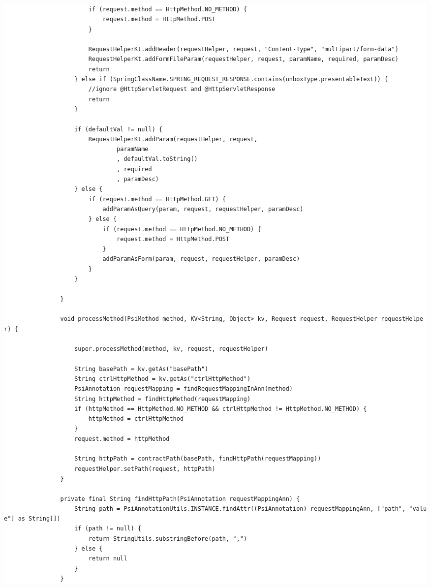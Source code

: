                             if (request.method == HttpMethod.NO_METHOD) {
                                request.method = HttpMethod.POST
                            }
    
                            RequestHelperKt.addHeader(requestHelper, request, "Content-Type", "multipart/form-data")
                            RequestHelperKt.addFormFileParam(requestHelper, request, paramName, required, paramDesc)
                            return
                        } else if (SpringClassName.SPRING_REQUEST_RESPONSE.contains(unboxType.presentableText)) {
                            //ignore @HttpServletRequest and @HttpServletResponse
                            return
                        }
    
                        if (defaultVal != null) {
                            RequestHelperKt.addParam(requestHelper, request,
                                    paramName
                                    , defaultVal.toString()
                                    , required
                                    , paramDesc)
                        } else {
                            if (request.method == HttpMethod.GET) {
                                addParamAsQuery(param, request, requestHelper, paramDesc)
                            } else {
                                if (request.method == HttpMethod.NO_METHOD) {
                                    request.method = HttpMethod.POST
                                }
                                addParamAsForm(param, request, requestHelper, paramDesc)
                            }
                        }
    
                    }
    
                    void processMethod(PsiMethod method, KV<String, Object> kv, Request request, RequestHelper requestHelper) {
    
                        super.processMethod(method, kv, request, requestHelper)
    
                        String basePath = kv.getAs("basePath")
                        String ctrlHttpMethod = kv.getAs("ctrlHttpMethod")
                        PsiAnnotation requestMapping = findRequestMappingInAnn(method)
                        String httpMethod = findHttpMethod(requestMapping)
                        if (httpMethod == HttpMethod.NO_METHOD && ctrlHttpMethod != HttpMethod.NO_METHOD) {
                            httpMethod = ctrlHttpMethod
                        }
                        request.method = httpMethod
    
                        String httpPath = contractPath(basePath, findHttpPath(requestMapping))
                        requestHelper.setPath(request, httpPath)
                    }
    
                    private final String findHttpPath(PsiAnnotation requestMappingAnn) {
                        String path = PsiAnnotationUtils.INSTANCE.findAttr((PsiAnnotation) requestMappingAnn, ["path", "value"] as String[])
                        if (path != null) {
                            return StringUtils.substringBefore(path, ",")
                        } else {
                            return null
                        }
                    }
    